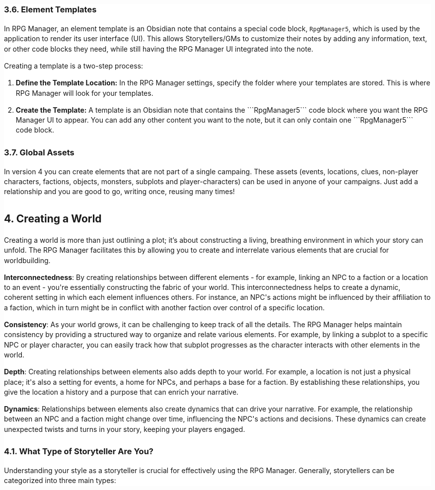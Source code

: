 ### 3.6. Element Templates

In RPG Manager, an element template is an Obsidian note that contains a special code block, `RpgManager5`, which is used by the application to render its user interface (UI). This allows Storytellers/GMs to customize their notes by adding any information, text, or other code blocks they need, while still having the RPG Manager UI integrated into the note.

Creating a template is a two-step process:

1. **Define the Template Location:** In the RPG Manager settings, specify the folder where your templates are stored. This is where RPG Manager will look for your templates.

2. **Create the Template:** A template is an Obsidian note that contains the \`\`\`RpgManager5\`\`\` code block where you want the RPG Manager UI to appear. You can add any other content you want to the note, but it can only contain one \`\`\`RpgManager5\`\`\` code block.

### 3.7. Global Assets

In version 4 you can create elements that are not part of a single campaing. These assets (events, locations, clues, non-player characters, factions, objects, monsters, subplots and player-characters) can be used in anyone of your campaigns. Just add a relationship and you are good to go, writing once, reusing many times!

## 4. Creating a World

Creating a world is more than just outlining a plot; it’s about constructing a living, breathing environment in which your story can unfold. The RPG Manager facilitates this by allowing you to create and interrelate various elements that are crucial for worldbuilding.

**Interconnectedness**: By creating relationships between different elements - for example, linking an NPC to a faction or a location to an event - you're essentially constructing the fabric of your world. This interconnectedness helps to create a dynamic, coherent setting in which each element influences others. For instance, an NPC's actions might be influenced by their affiliation to a faction, which in turn might be in conflict with another faction over control of a specific location.

**Consistency**: As your world grows, it can be challenging to keep track of all the details. The RPG Manager helps maintain consistency by providing a structured way to organize and relate various elements. For example, by linking a subplot to a specific NPC or player character, you can easily track how that subplot progresses as the character interacts with other elements in the world.

**Depth**: Creating relationships between elements also adds depth to your world. For example, a location is not just a physical place; it's also a setting for events, a home for NPCs, and perhaps a base for a faction. By establishing these relationships, you give the location a history and a purpose that can enrich your narrative.

**Dynamics**: Relationships between elements also create dynamics that can drive your narrative. For example, the relationship between an NPC and a faction might change over time, influencing the NPC's actions and decisions. These dynamics can create unexpected twists and turns in your story, keeping your players engaged.

### 4.1. What Type of Storyteller Are You?

Understanding your style as a storyteller is crucial for effectively using the RPG Manager. Generally, storytellers can be categorized into three main types:
